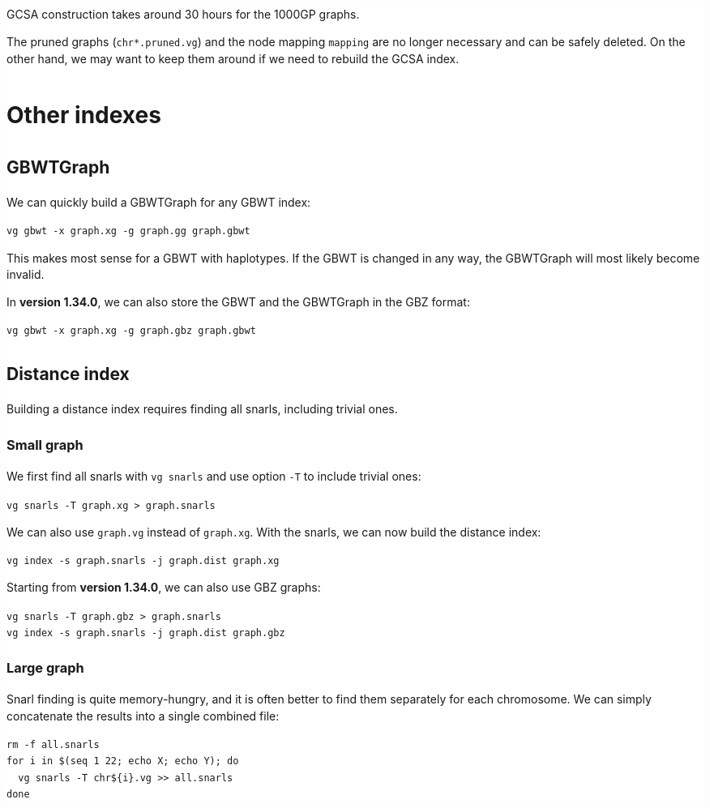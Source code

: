 GCSA construction takes around 30 hours for the 1000GP graphs.

The pruned graphs (`chr*.pruned.vg`) and the node mapping `mapping` are no longer necessary and can be safely deleted. On the other hand, we may want to keep them around if we need to rebuild the GCSA index.

# Other indexes

## GBWTGraph

We can quickly build a GBWTGraph for any GBWT index:

```
vg gbwt -x graph.xg -g graph.gg graph.gbwt
```

This makes most sense for a GBWT with haplotypes. If the GBWT is changed in any way, the GBWTGraph will most likely become invalid.

In **version 1.34.0**, we can also store the GBWT and the GBWTGraph in the GBZ format:

```
vg gbwt -x graph.xg -g graph.gbz graph.gbwt
```

## Distance index

Building a distance index requires finding all snarls, including trivial ones.

### Small graph

We first find all snarls with `vg snarls` and use option `-T` to include trivial ones:

```
vg snarls -T graph.xg > graph.snarls
```

We can also use `graph.vg` instead of `graph.xg`. With the snarls, we can now build the distance index:

```
vg index -s graph.snarls -j graph.dist graph.xg
```

Starting from **version 1.34.0**, we can also use GBZ graphs:
```
vg snarls -T graph.gbz > graph.snarls
vg index -s graph.snarls -j graph.dist graph.gbz
```

### Large graph

Snarl finding is quite memory-hungry, and it is often better to find them separately for each chromosome. We can simply concatenate the results into a single combined file:

```
rm -f all.snarls
for i in $(seq 1 22; echo X; echo Y); do
  vg snarls -T chr${i}.vg >> all.snarls
done
```
